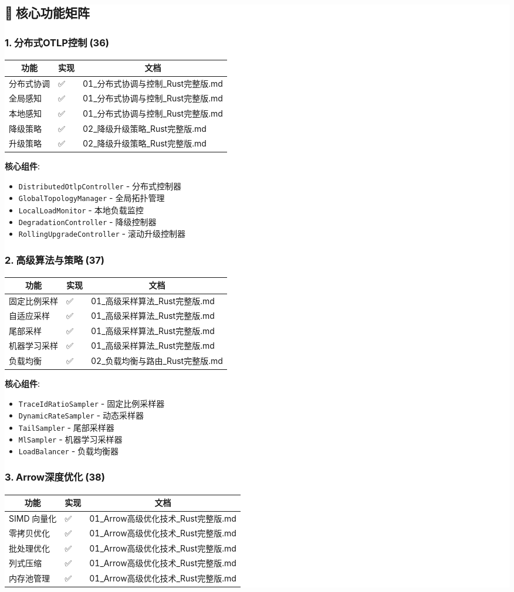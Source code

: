 
## 🎯 核心功能矩阵

### 1. 分布式OTLP控制 (36)

| 功能 | 实现 | 文档 |
|------|------|------|
| 分布式协调 | ✅ | 01_分布式协调与控制_Rust完整版.md |
| 全局感知 | ✅ | 01_分布式协调与控制_Rust完整版.md |
| 本地感知 | ✅ | 01_分布式协调与控制_Rust完整版.md |
| 降级策略 | ✅ | 02_降级升级策略_Rust完整版.md |
| 升级策略 | ✅ | 02_降级升级策略_Rust完整版.md |

**核心组件**:
- `DistributedOtlpController` - 分布式控制器
- `GlobalTopologyManager` - 全局拓扑管理
- `LocalLoadMonitor` - 本地负载监控
- `DegradationController` - 降级控制器
- `RollingUpgradeController` - 滚动升级控制器

### 2. 高级算法与策略 (37)

| 功能 | 实现 | 文档 |
|------|------|------|
| 固定比例采样 | ✅ | 01_高级采样算法_Rust完整版.md |
| 自适应采样 | ✅ | 01_高级采样算法_Rust完整版.md |
| 尾部采样 | ✅ | 01_高级采样算法_Rust完整版.md |
| 机器学习采样 | ✅ | 01_高级采样算法_Rust完整版.md |
| 负载均衡 | ✅ | 02_负载均衡与路由_Rust完整版.md |

**核心组件**:
- `TraceIdRatioSampler` - 固定比例采样器
- `DynamicRateSampler` - 动态采样器
- `TailSampler` - 尾部采样器
- `MlSampler` - 机器学习采样器
- `LoadBalancer` - 负载均衡器

### 3. Arrow深度优化 (38)

| 功能 | 实现 | 文档 |
|------|------|------|
| SIMD 向量化 | ✅ | 01_Arrow高级优化技术_Rust完整版.md |
| 零拷贝优化 | ✅ | 01_Arrow高级优化技术_Rust完整版.md |
| 批处理优化 | ✅ | 01_Arrow高级优化技术_Rust完整版.md |
| 列式压缩 | ✅ | 01_Arrow高级优化技术_Rust完整版.md |
| 内存池管理 | ✅ | 01_Arrow高级优化技术_Rust完整版.md |

